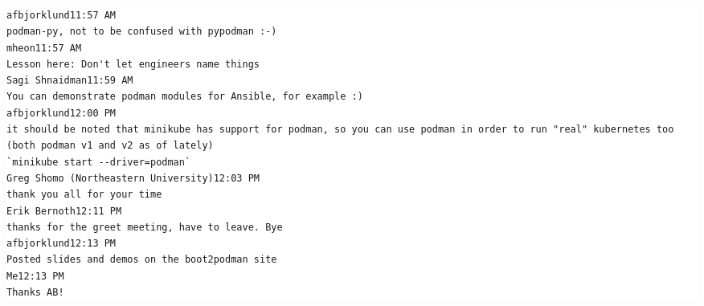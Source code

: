 ```
afbjorklund11:57 AM
podman-py, not to be confused with pypodman :-)
mheon11:57 AM
Lesson here: Don't let engineers name things
Sagi Shnaidman11:59 AM
You can demonstrate podman modules for Ansible, for example :)
afbjorklund12:00 PM
it should be noted that minikube has support for podman, so you can use podman in order to run "real" kubernetes too
(both podman v1 and v2 as of lately)
`minikube start --driver=podman`
Greg Shomo (Northeastern University)12:03 PM
thank you all for your time
Erik Bernoth12:11 PM
thanks for the greet meeting, have to leave. Bye
afbjorklund12:13 PM
Posted slides and demos on the boot2podman site
Me12:13 PM
Thanks AB!
```
